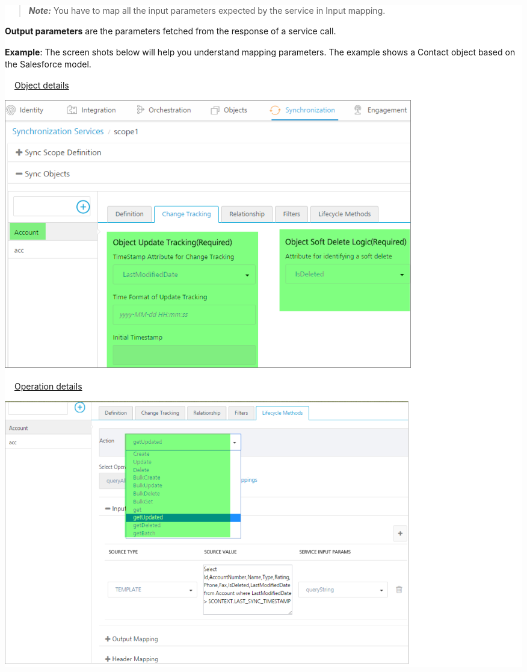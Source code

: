 > **_Note:_** You have to map all the input parameters expected by the service in Input mapping.

**Output parameters** are the parameters fetched from the response of a service call.

**Example**: The screen shots below will help you understand mapping parameters. The example shows a Contact object based on the Salesforce model.

[![Closed](../Skins/Default/Stylesheets/Images/transparent.gif)Object details](javascript:void(0);)

![](Resources/Images/servicesmain_675x445.png)

[![Closed](../Skins/Default/Stylesheets/Images/transparent.gif)Operation details](javascript:void(0);)

![](Resources/Images/services_671x437.png)

